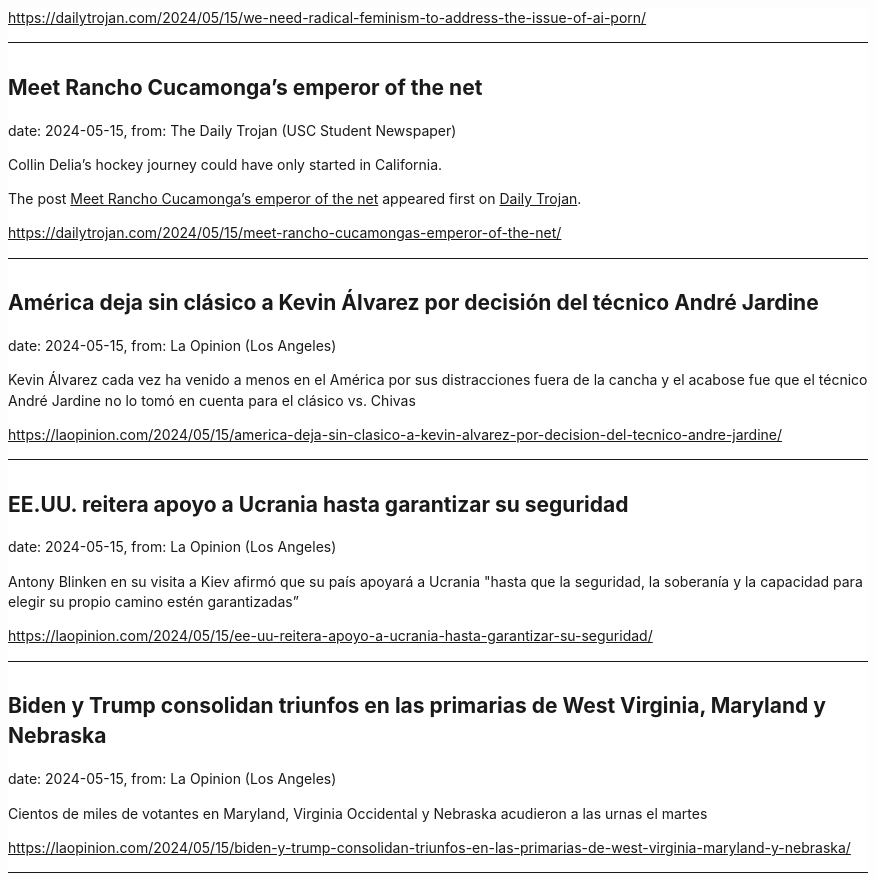 <https://dailytrojan.com/2024/05/15/we-need-radical-feminism-to-address-the-issue-of-ai-porn/>

---

## Meet Rancho Cucamonga’s emperor of the net

date: 2024-05-15, from: The Daily Trojan (USC Student Newspaper)

<p>Collin Delia’s hockey journey could have only started in California.</p>
<p>The post <a href="https://dailytrojan.com/2024/05/15/meet-rancho-cucamongas-emperor-of-the-net/">Meet Rancho Cucamonga&#8217;s emperor of the net</a> appeared first on <a href="https://dailytrojan.com">Daily Trojan</a>.</p>
 

<https://dailytrojan.com/2024/05/15/meet-rancho-cucamongas-emperor-of-the-net/>

---

## América deja sin clásico a Kevin Álvarez por decisión del técnico André Jardine

date: 2024-05-15, from: La Opinion (Los Angeles)

Kevin Álvarez cada vez ha venido a menos en el América por sus distracciones fuera de la cancha y el acabose fue que el técnico André Jardine no lo tomó en cuenta para el clásico vs. Chivas 

<https://laopinion.com/2024/05/15/america-deja-sin-clasico-a-kevin-alvarez-por-decision-del-tecnico-andre-jardine/>

---

## EE.UU. reitera apoyo a Ucrania hasta garantizar su seguridad

date: 2024-05-15, from: La Opinion (Los Angeles)

Antony Blinken en su visita a Kiev afirmó que su país apoyará a Ucrania "hasta que la seguridad, la soberanía y la capacidad para elegir su propio camino estén garantizadas” 

<https://laopinion.com/2024/05/15/ee-uu-reitera-apoyo-a-ucrania-hasta-garantizar-su-seguridad/>

---

## Biden y Trump consolidan triunfos en las primarias de West Virginia, Maryland y Nebraska

date: 2024-05-15, from: La Opinion (Los Angeles)

Cientos de miles de votantes en Maryland, Virginia Occidental y Nebraska acudieron a las urnas el martes 

<https://laopinion.com/2024/05/15/biden-y-trump-consolidan-triunfos-en-las-primarias-de-west-virginia-maryland-y-nebraska/>

---
